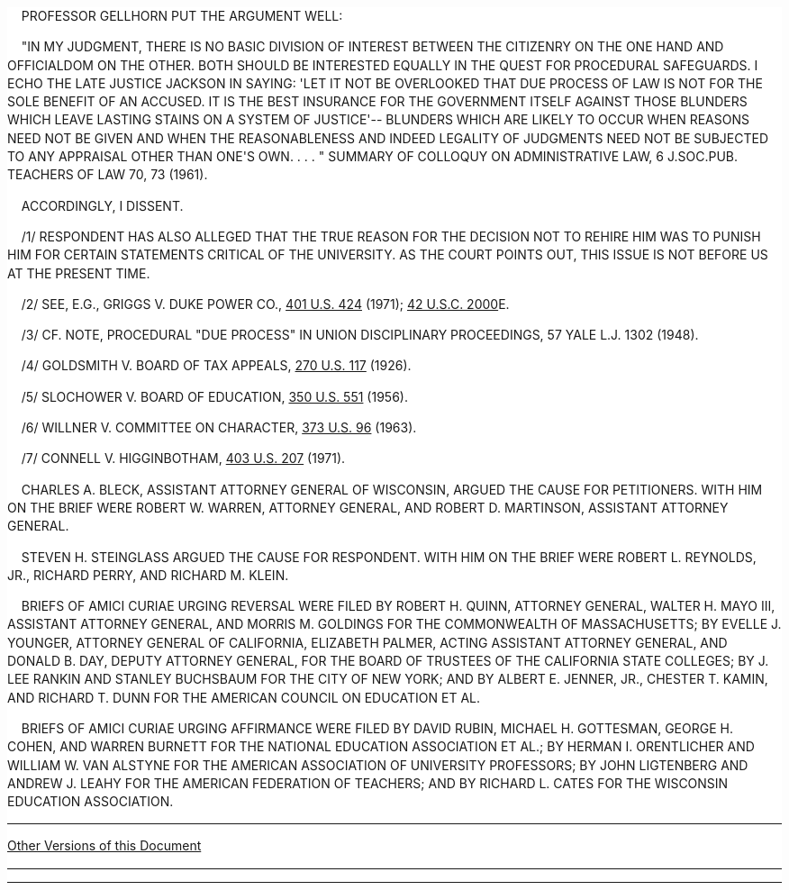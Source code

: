     PROFESSOR GELLHORN PUT THE ARGUMENT WELL:

    "IN MY JUDGMENT, THERE IS NO BASIC DIVISION OF INTEREST BETWEEN THE CITIZENRY ON THE ONE HAND AND OFFICIALDOM ON THE OTHER.  BOTH SHOULD BE INTERESTED EQUALLY IN THE QUEST FOR PROCEDURAL SAFEGUARDS.  I ECHO THE LATE JUSTICE JACKSON IN SAYING:  'LET IT NOT BE OVERLOOKED THAT DUE PROCESS OF LAW IS NOT FOR THE SOLE BENEFIT OF AN ACCUSED.  IT IS THE BEST INSURANCE FOR THE GOVERNMENT ITSELF AGAINST THOSE BLUNDERS WHICH LEAVE LASTING STAINS ON A SYSTEM OF JUSTICE'-- BLUNDERS WHICH ARE LIKELY TO OCCUR WHEN REASONS NEED NOT BE GIVEN AND WHEN THE REASONABLENESS AND INDEED LEGALITY OF JUDGMENTS NEED NOT BE SUBJECTED TO ANY APPRAISAL OTHER THAN ONE'S OWN.  . . . "  SUMMARY OF COLLOQUY ON ADMINISTRATIVE LAW, 6 J.SOC.PUB.  TEACHERS OF LAW 70, 73 (1961).

    ACCORDINGLY, I DISSENT.

    /1/  RESPONDENT HAS ALSO ALLEGED THAT THE TRUE REASON FOR THE DECISION NOT TO REHIRE HIM WAS TO PUNISH HIM FOR CERTAIN STATEMENTS CRITICAL OF THE UNIVERSITY.  AS THE COURT POINTS OUT, THIS ISSUE IS NOT BEFORE US AT THE PRESENT TIME.

    /2/  SEE, E.G., GRIGGS V. DUKE POWER CO., [401 U.S. 424][/us/courts/scotus/usReporter/401/424] (1971); [42 U.S.C. 2000][/us/usc/t42/s2000]E.

    /3/  CF. NOTE, PROCEDURAL "DUE PROCESS" IN UNION DISCIPLINARY PROCEEDINGS, 57 YALE L.J. 1302 (1948).

    /4/  GOLDSMITH V. BOARD OF TAX APPEALS, [270 U.S. 117][/us/courts/scotus/usReporter/270/117] (1926).

    /5/  SLOCHOWER V. BOARD OF EDUCATION, [350 U.S. 551][/us/courts/scotus/usReporter/350/551] (1956).

    /6/  WILLNER V. COMMITTEE ON CHARACTER, [373 U.S. 96][/us/courts/scotus/usReporter/373/96] (1963).

    /7/  CONNELL V. HIGGINBOTHAM, [403 U.S. 207][/us/courts/scotus/usReporter/403/207] (1971).

    CHARLES A. BLECK, ASSISTANT ATTORNEY GENERAL OF WISCONSIN, ARGUED THE CAUSE FOR PETITIONERS.  WITH HIM ON THE BRIEF WERE ROBERT W. WARREN, ATTORNEY GENERAL, AND ROBERT D. MARTINSON, ASSISTANT ATTORNEY GENERAL.

    STEVEN H. STEINGLASS ARGUED THE CAUSE FOR RESPONDENT.  WITH HIM ON THE BRIEF WERE ROBERT L. REYNOLDS, JR., RICHARD PERRY, AND RICHARD M. KLEIN.

    BRIEFS OF AMICI CURIAE URGING REVERSAL WERE FILED BY ROBERT H. QUINN, ATTORNEY GENERAL, WALTER H. MAYO III, ASSISTANT ATTORNEY GENERAL, AND MORRIS M. GOLDINGS FOR THE COMMONWEALTH OF MASSACHUSETTS; BY EVELLE J. YOUNGER, ATTORNEY GENERAL OF CALIFORNIA, ELIZABETH PALMER, ACTING ASSISTANT ATTORNEY GENERAL, AND DONALD B. DAY, DEPUTY ATTORNEY GENERAL, FOR THE BOARD OF TRUSTEES OF THE CALIFORNIA STATE COLLEGES; BY J. LEE RANKIN AND STANLEY BUCHSBAUM FOR THE CITY OF NEW YORK; AND BY ALBERT E. JENNER, JR., CHESTER T. KAMIN, AND RICHARD T. DUNN FOR THE AMERICAN COUNCIL ON EDUCATION ET AL.

    BRIEFS OF AMICI CURIAE URGING AFFIRMANCE WERE FILED BY DAVID RUBIN, MICHAEL H. GOTTESMAN, GEORGE H. COHEN, AND WARREN BURNETT FOR THE NATIONAL EDUCATION ASSOCIATION ET AL.; BY HERMAN I. ORENTLICHER AND WILLIAM W. VAN ALSTYNE FOR THE AMERICAN ASSOCIATION OF UNIVERSITY PROFESSORS; BY JOHN LIGTENBERG AND ANDREW J. LEAHY FOR THE AMERICAN FEDERATION OF TEACHERS; AND BY RICHARD L. CATES FOR THE WISCONSIN EDUCATION ASSOCIATION.

----------

[Other Versions of this Document](https://publicdocs.github.io/go/links?ns=uslm-x&ref=%2Fus%2Fcourts%2Fscotus%2FusReporter%2F408%2F564)

----------
----------


[/us/courts/scotus/usReporter/408/564]: https://publicdocs.github.io/go/links?ns=uslm-x&ref=%2Fus%2Fcourts%2Fscotus%2FusReporter%2F408%2F564
[/us/courts/scotus/usReporter/404/909]: https://publicdocs.github.io/go/links?ns=uslm-x&ref=%2Fus%2Fcourts%2Fscotus%2FusReporter%2F404%2F909
[/us/courts/scotus/usReporter/337/582]: https://publicdocs.github.io/go/links?ns=uslm-x&ref=%2Fus%2Fcourts%2Fscotus%2FusReporter%2F337%2F582
[/us/courts/scotus/usReporter/262/390]: https://publicdocs.github.io/go/links?ns=uslm-x&ref=%2Fus%2Fcourts%2Fscotus%2FusReporter%2F262%2F390
[/us/courts/scotus/usReporter/347/497]: https://publicdocs.github.io/go/links?ns=uslm-x&ref=%2Fus%2Fcourts%2Fscotus%2FusReporter%2F347%2F497
[/us/courts/scotus/usReporter/405/645]: https://publicdocs.github.io/go/links?ns=uslm-x&ref=%2Fus%2Fcourts%2Fscotus%2FusReporter%2F405%2F645
[/us/courts/scotus/usReporter/400/433]: https://publicdocs.github.io/go/links?ns=uslm-x&ref=%2Fus%2Fcourts%2Fscotus%2FusReporter%2F400%2F433
[/us/courts/scotus/usReporter/344/183]: https://publicdocs.github.io/go/links?ns=uslm-x&ref=%2Fus%2Fcourts%2Fscotus%2FusReporter%2F344%2F183
[/us/courts/scotus/usReporter/341/123]: https://publicdocs.github.io/go/links?ns=uslm-x&ref=%2Fus%2Fcourts%2Fscotus%2FusReporter%2F341%2F123
[/us/courts/scotus/usReporter/328/303]: https://publicdocs.github.io/go/links?ns=uslm-x&ref=%2Fus%2Fcourts%2Fscotus%2FusReporter%2F328%2F303
[/us/courts/scotus/usReporter/349/331]: https://publicdocs.github.io/go/links?ns=uslm-x&ref=%2Fus%2Fcourts%2Fscotus%2FusReporter%2F349%2F331
[/us/courts/scotus/usReporter/367/886]: https://publicdocs.github.io/go/links?ns=uslm-x&ref=%2Fus%2Fcourts%2Fscotus%2FusReporter%2F367%2F886
[/us/courts/scotus/usReporter/239/33]: https://publicdocs.github.io/go/links?ns=uslm-x&ref=%2Fus%2Fcourts%2Fscotus%2FusReporter%2F239%2F33
[/us/courts/scotus/usReporter/353/232]: https://publicdocs.github.io/go/links?ns=uslm-x&ref=%2Fus%2Fcourts%2Fscotus%2FusReporter%2F353%2F232
[/us/courts/scotus/usReporter/373/96]: https://publicdocs.github.io/go/links?ns=uslm-x&ref=%2Fus%2Fcourts%2Fscotus%2FusReporter%2F373%2F96
[/us/courts/scotus/usReporter/397/254]: https://publicdocs.github.io/go/links?ns=uslm-x&ref=%2Fus%2Fcourts%2Fscotus%2FusReporter%2F397%2F254
[/us/courts/scotus/usReporter/363/603]: https://publicdocs.github.io/go/links?ns=uslm-x&ref=%2Fus%2Fcourts%2Fscotus%2FusReporter%2F363%2F603
[/us/courts/scotus/usReporter/350/551]: https://publicdocs.github.io/go/links?ns=uslm-x&ref=%2Fus%2Fcourts%2Fscotus%2FusReporter%2F350%2F551
[/us/courts/scotus/usReporter/344/183]: https://publicdocs.github.io/go/links?ns=uslm-x&ref=%2Fus%2Fcourts%2Fscotus%2FusReporter%2F344%2F183
[/us/courts/scotus/usReporter/403/207]: https://publicdocs.github.io/go/links?ns=uslm-x&ref=%2Fus%2Fcourts%2Fscotus%2FusReporter%2F403%2F207
[/us/courts/scotus/usReporter/401/371]: https://publicdocs.github.io/go/links?ns=uslm-x&ref=%2Fus%2Fcourts%2Fscotus%2FusReporter%2F401%2F371
[/us/courts/scotus/usReporter/402/535]: https://publicdocs.github.io/go/links?ns=uslm-x&ref=%2Fus%2Fcourts%2Fscotus%2FusReporter%2F402%2F535
[/us/courts/scotus/usReporter/254/554]: https://publicdocs.github.io/go/links?ns=uslm-x&ref=%2Fus%2Fcourts%2Fscotus%2FusReporter%2F254%2F554
[/us/courts/scotus/usReporter/283/589]: https://publicdocs.github.io/go/links?ns=uslm-x&ref=%2Fus%2Fcourts%2Fscotus%2FusReporter%2F283%2F589
[/us/courts/scotus/usReporter/339/594]: https://publicdocs.github.io/go/links?ns=uslm-x&ref=%2Fus%2Fcourts%2Fscotus%2FusReporter%2F339%2F594
[/us/courts/scotus/usReporter/397/254]: https://publicdocs.github.io/go/links?ns=uslm-x&ref=%2Fus%2Fcourts%2Fscotus%2FusReporter%2F397%2F254
[/us/courts/scotus/usReporter/363/420]: https://publicdocs.github.io/go/links?ns=uslm-x&ref=%2Fus%2Fcourts%2Fscotus%2FusReporter%2F363%2F420
[/us/courts/scotus/usReporter/341/918]: https://publicdocs.github.io/go/links?ns=uslm-x&ref=%2Fus%2Fcourts%2Fscotus%2FusReporter%2F341%2F918
[/us/courts/scotus/usReporter/403/365]: https://publicdocs.github.io/go/links?ns=uslm-x&ref=%2Fus%2Fcourts%2Fscotus%2FusReporter%2F403%2F365
[/us/courts/scotus/usReporter/394/618]: https://publicdocs.github.io/go/links?ns=uslm-x&ref=%2Fus%2Fcourts%2Fscotus%2FusReporter%2F394%2F618
[/us/courts/scotus/usReporter/391/563]: https://publicdocs.github.io/go/links?ns=uslm-x&ref=%2Fus%2Fcourts%2Fscotus%2FusReporter%2F391%2F563
[/us/courts/scotus/usReporter/374/398]: https://publicdocs.github.io/go/links?ns=uslm-x&ref=%2Fus%2Fcourts%2Fscotus%2FusReporter%2F374%2F398
[/us/courts/scotus/usReporter/403/207]: https://publicdocs.github.io/go/links?ns=uslm-x&ref=%2Fus%2Fcourts%2Fscotus%2FusReporter%2F403%2F207
[/us/courts/scotus/usReporter/347/497]: https://publicdocs.github.io/go/links?ns=uslm-x&ref=%2Fus%2Fcourts%2Fscotus%2FusReporter%2F347%2F497
[/us/courts/scotus/usReporter/405/645]: https://publicdocs.github.io/go/links?ns=uslm-x&ref=%2Fus%2Fcourts%2Fscotus%2FusReporter%2F405%2F645
[/us/courts/scotus/usReporter/353/232]: https://publicdocs.github.io/go/links?ns=uslm-x&ref=%2Fus%2Fcourts%2Fscotus%2FusReporter%2F353%2F232
[/us/courts/scotus/usReporter/393/175]: https://publicdocs.github.io/go/links?ns=uslm-x&ref=%2Fus%2Fcourts%2Fscotus%2FusReporter%2F393%2F175
[/us/courts/scotus/usReporter/378/205]: https://publicdocs.github.io/go/links?ns=uslm-x&ref=%2Fus%2Fcourts%2Fscotus%2FusReporter%2F378%2F205
[/us/courts/scotus/usReporter/367/717]: https://publicdocs.github.io/go/links?ns=uslm-x&ref=%2Fus%2Fcourts%2Fscotus%2FusReporter%2F367%2F717
[/us/courts/scotus/usReporter/380/51]: https://publicdocs.github.io/go/links?ns=uslm-x&ref=%2Fus%2Fcourts%2Fscotus%2FusReporter%2F380%2F51
[/us/courts/scotus/usReporter/372/58]: https://publicdocs.github.io/go/links?ns=uslm-x&ref=%2Fus%2Fcourts%2Fscotus%2FusReporter%2F372%2F58
[/us/courts/scotus/usReporter/270/117]: https://publicdocs.github.io/go/links?ns=uslm-x&ref=%2Fus%2Fcourts%2Fscotus%2FusReporter%2F270%2F117
[/us/usc/t42/s1983]: https://publicdocs.github.io/go/links?ns=uslm&ref=%2Fus%2Fusc%2Ft42%2Fs1983
[/us/courts/scotus/usReporter/354/234]: https://publicdocs.github.io/go/links?ns=uslm-x&ref=%2Fus%2Fcourts%2Fscotus%2FusReporter%2F354%2F234
[/us/courts/scotus/usReporter/385/589]: https://publicdocs.github.io/go/links?ns=uslm-x&ref=%2Fus%2Fcourts%2Fscotus%2FusReporter%2F385%2F589
[/us/usc/t29/s151]: https://publicdocs.github.io/go/links?ns=uslm&ref=%2Fus%2Fusc%2Ft29%2Fs151
[/us/courts/scotus/usReporter/379/203]: https://publicdocs.github.io/go/links?ns=uslm-x&ref=%2Fus%2Fcourts%2Fscotus%2FusReporter%2F379%2F203
[/us/usc/t29/s158]: https://publicdocs.github.io/go/links?ns=uslm&ref=%2Fus%2Fusc%2Ft29%2Fs158
[/us/courts/scotus/usReporter/364/479]: https://publicdocs.github.io/go/links?ns=uslm-x&ref=%2Fus%2Fcourts%2Fscotus%2FusReporter%2F364%2F479
[/us/courts/scotus/usReporter/391/563]: https://publicdocs.github.io/go/links?ns=uslm-x&ref=%2Fus%2Fcourts%2Fscotus%2FusReporter%2F391%2F563
[/us/courts/scotus/usReporter/403/365]: https://publicdocs.github.io/go/links?ns=uslm-x&ref=%2Fus%2Fcourts%2Fscotus%2FusReporter%2F403%2F365
[/us/courts/scotus/usReporter/327/146]: https://publicdocs.github.io/go/links?ns=uslm-x&ref=%2Fus%2Fcourts%2Fscotus%2FusReporter%2F327%2F146
[/us/courts/scotus/usReporter/339/382]: https://publicdocs.github.io/go/links?ns=uslm-x&ref=%2Fus%2Fcourts%2Fscotus%2FusReporter%2F339%2F382
[/us/courts/scotus/usReporter/344/183]: https://publicdocs.github.io/go/links?ns=uslm-x&ref=%2Fus%2Fcourts%2Fscotus%2FusReporter%2F344%2F183
[/us/courts/scotus/usReporter/357/513]: https://publicdocs.github.io/go/links?ns=uslm-x&ref=%2Fus%2Fcourts%2Fscotus%2FusReporter%2F357%2F513
[/us/courts/scotus/usReporter/350/551]: https://publicdocs.github.io/go/links?ns=uslm-x&ref=%2Fus%2Fcourts%2Fscotus%2FusReporter%2F350%2F551
[/us/courts/scotus/usReporter/402/535]: https://publicdocs.github.io/go/links?ns=uslm-x&ref=%2Fus%2Fcourts%2Fscotus%2FusReporter%2F402%2F535
[/us/courts/scotus/usReporter/374/398]: https://publicdocs.github.io/go/links?ns=uslm-x&ref=%2Fus%2Fcourts%2Fscotus%2FusReporter%2F374%2F398
[/us/courts/scotus/usReporter/397/254]: https://publicdocs.github.io/go/links?ns=uslm-x&ref=%2Fus%2Fcourts%2Fscotus%2FusReporter%2F397%2F254
[/us/courts/scotus/usReporter/400/433]: https://publicdocs.github.io/go/links?ns=uslm-x&ref=%2Fus%2Fcourts%2Fscotus%2FusReporter%2F400%2F433
[/us/courts/scotus/usReporter/367/886]: https://publicdocs.github.io/go/links?ns=uslm-x&ref=%2Fus%2Fcourts%2Fscotus%2FusReporter%2F367%2F886
[/us/courts/scotus/usReporter/404/249]: https://publicdocs.github.io/go/links?ns=uslm-x&ref=%2Fus%2Fcourts%2Fscotus%2FusReporter%2F404%2F249
[/us/courts/scotus/usReporter/389/416]: https://publicdocs.github.io/go/links?ns=uslm-x&ref=%2Fus%2Fcourts%2Fscotus%2FusReporter%2F389%2F416
[/us/courts/scotus/usReporter/373/668]: https://publicdocs.github.io/go/links?ns=uslm-x&ref=%2Fus%2Fcourts%2Fscotus%2FusReporter%2F373%2F668
[/us/courts/scotus/usReporter/365/167]: https://publicdocs.github.io/go/links?ns=uslm-x&ref=%2Fus%2Fcourts%2Fscotus%2FusReporter%2F365%2F167
[/us/courts/scotus/usReporter/239/33]: https://publicdocs.github.io/go/links?ns=uslm-x&ref=%2Fus%2Fcourts%2Fscotus%2FusReporter%2F239%2F33
[/us/courts/scotus/usReporter/262/390]: https://publicdocs.github.io/go/links?ns=uslm-x&ref=%2Fus%2Fcourts%2Fscotus%2FusReporter%2F262%2F390
[/us/courts/scotus/usReporter/341/123]: https://publicdocs.github.io/go/links?ns=uslm-x&ref=%2Fus%2Fcourts%2Fscotus%2FusReporter%2F341%2F123
[/us/courts/scotus/usReporter/328/303]: https://publicdocs.github.io/go/links?ns=uslm-x&ref=%2Fus%2Fcourts%2Fscotus%2FusReporter%2F328%2F303
[/us/courts/scotus/usReporter/324/401]: https://publicdocs.github.io/go/links?ns=uslm-x&ref=%2Fus%2Fcourts%2Fscotus%2FusReporter%2F324%2F401
[/us/courts/scotus/usReporter/397/254]: https://publicdocs.github.io/go/links?ns=uslm-x&ref=%2Fus%2Fcourts%2Fscotus%2FusReporter%2F397%2F254
[/us/courts/scotus/usReporter/402/535]: https://publicdocs.github.io/go/links?ns=uslm-x&ref=%2Fus%2Fcourts%2Fscotus%2FusReporter%2F402%2F535
[/us/courts/scotus/usReporter/373/341]: https://publicdocs.github.io/go/links?ns=uslm-x&ref=%2Fus%2Fcourts%2Fscotus%2FusReporter%2F373%2F341
[/us/courts/scotus/usReporter/401/424]: https://publicdocs.github.io/go/links?ns=uslm-x&ref=%2Fus%2Fcourts%2Fscotus%2FusReporter%2F401%2F424
[/us/usc/t42/s2000]: https://publicdocs.github.io/go/links?ns=uslm&ref=%2Fus%2Fusc%2Ft42%2Fs2000
[/us/courts/scotus/usReporter/270/117]: https://publicdocs.github.io/go/links?ns=uslm-x&ref=%2Fus%2Fcourts%2Fscotus%2FusReporter%2F270%2F117
[/us/courts/scotus/usReporter/350/551]: https://publicdocs.github.io/go/links?ns=uslm-x&ref=%2Fus%2Fcourts%2Fscotus%2FusReporter%2F350%2F551
[/us/courts/scotus/usReporter/373/96]: https://publicdocs.github.io/go/links?ns=uslm-x&ref=%2Fus%2Fcourts%2Fscotus%2FusReporter%2F373%2F96
[/us/courts/scotus/usReporter/403/207]: https://publicdocs.github.io/go/links?ns=uslm-x&ref=%2Fus%2Fcourts%2Fscotus%2FusReporter%2F403%2F207